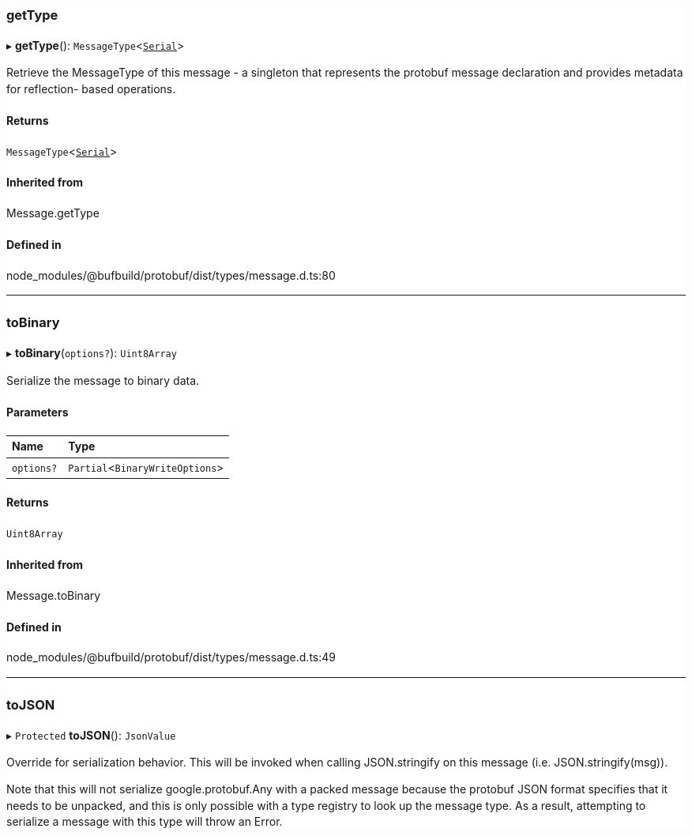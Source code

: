 ### getType

▸ **getType**(): `MessageType`<[`Serial`](Serial.md)\>

Retrieve the MessageType of this message - a singleton that represents
the protobuf message declaration and provides metadata for reflection-
based operations.

#### Returns

`MessageType`<[`Serial`](Serial.md)\>

#### Inherited from

Message.getType

#### Defined in

node_modules/@bufbuild/protobuf/dist/types/message.d.ts:80

___

### toBinary

▸ **toBinary**(`options?`): `Uint8Array`

Serialize the message to binary data.

#### Parameters

| Name | Type |
| :------ | :------ |
| `options?` | `Partial`<`BinaryWriteOptions`\> |

#### Returns

`Uint8Array`

#### Inherited from

Message.toBinary

#### Defined in

node_modules/@bufbuild/protobuf/dist/types/message.d.ts:49

___

### toJSON

▸ `Protected` **toJSON**(): `JsonValue`

Override for serialization behavior. This will be invoked when calling
JSON.stringify on this message (i.e. JSON.stringify(msg)).

Note that this will not serialize google.protobuf.Any with a packed
message because the protobuf JSON format specifies that it needs to be
unpacked, and this is only possible with a type registry to look up the
message type.  As a result, attempting to serialize a message with this
type will throw an Error.
